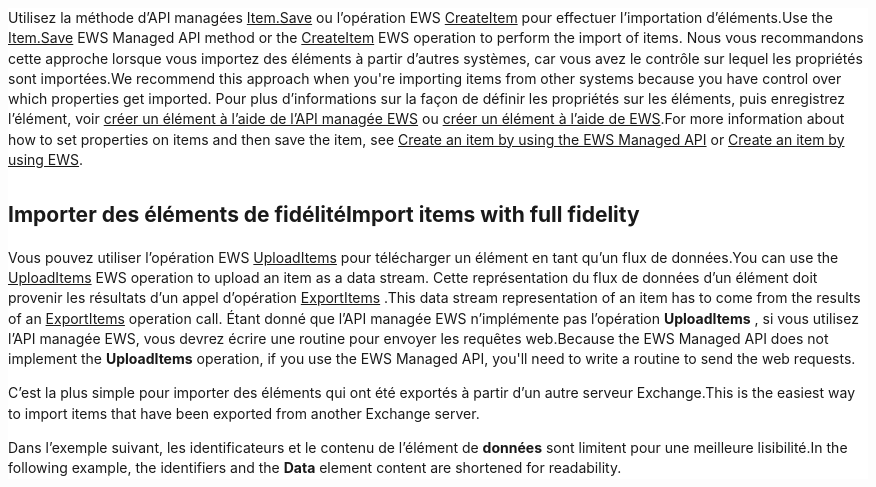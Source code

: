 <span data-ttu-id="45c4d-130">Utilisez la méthode d’API managées [Item.Save](http://msdn.microsoft.com/en-us/library/microsoft.exchange.webservices.data.item.save%28v=exchg.80%29.aspx) ou l’opération EWS [CreateItem](http://msdn.microsoft.com/library/78a52120-f1d0-4ed7-8748-436e554f75b6%28Office.15%29.aspx) pour effectuer l’importation d’éléments.</span><span class="sxs-lookup"><span data-stu-id="45c4d-130">Use the [Item.Save](http://msdn.microsoft.com/en-us/library/microsoft.exchange.webservices.data.item.save%28v=exchg.80%29.aspx) EWS Managed API method or the [CreateItem](http://msdn.microsoft.com/library/78a52120-f1d0-4ed7-8748-436e554f75b6%28Office.15%29.aspx) EWS operation to perform the import of items.</span></span> <span data-ttu-id="45c4d-131">Nous vous recommandons cette approche lorsque vous importez des éléments à partir d’autres systèmes, car vous avez le contrôle sur lequel les propriétés sont importées.</span><span class="sxs-lookup"><span data-stu-id="45c4d-131">We recommend this approach when you're importing items from other systems because you have control over which properties get imported.</span></span> <span data-ttu-id="45c4d-132">Pour plus d’informations sur la façon de définir les propriétés sur les éléments, puis enregistrez l’élément, voir [créer un élément à l’aide de l’API managée EWS](how-to-work-with-exchange-mailbox-items-by-using-ews-in-exchange.md#bk_createewsma) ou [créer un élément à l’aide de EWS](how-to-work-with-exchange-mailbox-items-by-using-ews-in-exchange.md#bk_createews).</span><span class="sxs-lookup"><span data-stu-id="45c4d-132">For more information about how to set properties on items and then save the item, see [Create an item by using the EWS Managed API](how-to-work-with-exchange-mailbox-items-by-using-ews-in-exchange.md#bk_createewsma) or [Create an item by using EWS](how-to-work-with-exchange-mailbox-items-by-using-ews-in-exchange.md#bk_createews).</span></span>
  
## <a name="import-items-with-full-fidelity"></a><span data-ttu-id="45c4d-133">Importer des éléments de fidélité</span><span class="sxs-lookup"><span data-stu-id="45c4d-133">Import items with full fidelity</span></span>
<span data-ttu-id="45c4d-134"><a name="bk_importproperties"> </a></span><span class="sxs-lookup"><span data-stu-id="45c4d-134"></span></span>

<span data-ttu-id="45c4d-135">Vous pouvez utiliser l’opération EWS [UploadItems](http://msdn.microsoft.com/library/a88cbe99-7968-454d-a545-4f92c330909f%28Office.15%29.aspx) pour télécharger un élément en tant qu’un flux de données.</span><span class="sxs-lookup"><span data-stu-id="45c4d-135">You can use the [UploadItems](http://msdn.microsoft.com/library/a88cbe99-7968-454d-a545-4f92c330909f%28Office.15%29.aspx) EWS operation to upload an item as a data stream.</span></span> <span data-ttu-id="45c4d-136">Cette représentation du flux de données d’un élément doit provenir les résultats d’un appel d’opération [ExportItems](http://msdn.microsoft.com/library/e2846abb-0b16-4732-bbd8-038a674672f6%28Office.15%29.aspx) .</span><span class="sxs-lookup"><span data-stu-id="45c4d-136">This data stream representation of an item has to come from the results of an [ExportItems](http://msdn.microsoft.com/library/e2846abb-0b16-4732-bbd8-038a674672f6%28Office.15%29.aspx) operation call.</span></span> <span data-ttu-id="45c4d-137">Étant donné que l’API managée EWS n’implémente pas l’opération **UploadItems** , si vous utilisez l’API managée EWS, vous devrez écrire une routine pour envoyer les requêtes web.</span><span class="sxs-lookup"><span data-stu-id="45c4d-137">Because the EWS Managed API does not implement the **UploadItems** operation, if you use the EWS Managed API, you'll need to write a routine to send the web requests.</span></span> 
  
<span data-ttu-id="45c4d-138">C’est la plus simple pour importer des éléments qui ont été exportés à partir d’un autre serveur Exchange.</span><span class="sxs-lookup"><span data-stu-id="45c4d-138">This is the easiest way to import items that have been exported from another Exchange server.</span></span>
  
<span data-ttu-id="45c4d-139">Dans l’exemple suivant, les identificateurs et le contenu de l’élément de **données** sont limitent pour une meilleure lisibilité.</span><span class="sxs-lookup"><span data-stu-id="45c4d-139">In the following example, the identifiers and the **Data** element content are shortened for readability.</span></span> 
  